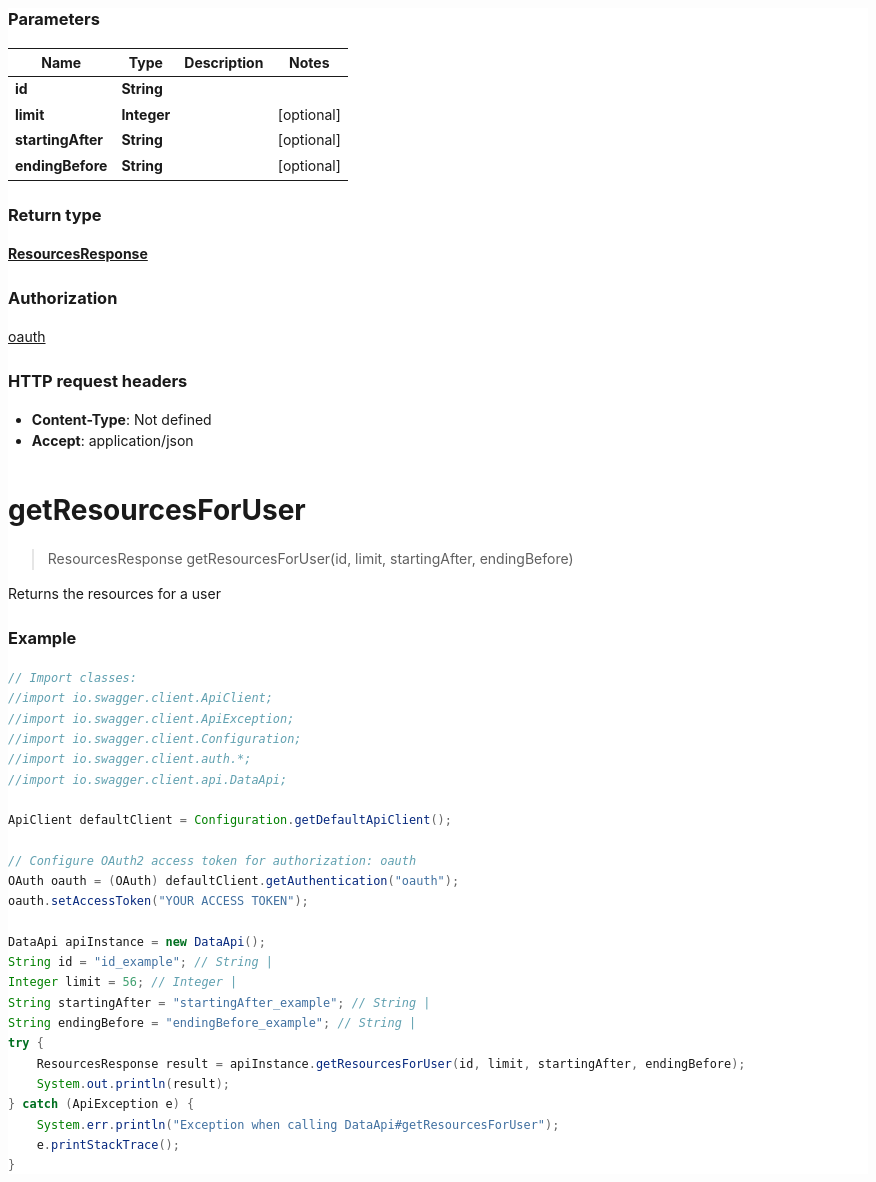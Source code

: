 ### Parameters

Name | Type | Description  | Notes
------------- | ------------- | ------------- | -------------
 **id** | **String**|  |
 **limit** | **Integer**|  | [optional]
 **startingAfter** | **String**|  | [optional]
 **endingBefore** | **String**|  | [optional]

### Return type

[**ResourcesResponse**](ResourcesResponse.md)

### Authorization

[oauth](../README.md#oauth)

### HTTP request headers

 - **Content-Type**: Not defined
 - **Accept**: application/json

<a name="getResourcesForUser"></a>
# **getResourcesForUser**
> ResourcesResponse getResourcesForUser(id, limit, startingAfter, endingBefore)



Returns the resources for a user

### Example
```java
// Import classes:
//import io.swagger.client.ApiClient;
//import io.swagger.client.ApiException;
//import io.swagger.client.Configuration;
//import io.swagger.client.auth.*;
//import io.swagger.client.api.DataApi;

ApiClient defaultClient = Configuration.getDefaultApiClient();

// Configure OAuth2 access token for authorization: oauth
OAuth oauth = (OAuth) defaultClient.getAuthentication("oauth");
oauth.setAccessToken("YOUR ACCESS TOKEN");

DataApi apiInstance = new DataApi();
String id = "id_example"; // String | 
Integer limit = 56; // Integer | 
String startingAfter = "startingAfter_example"; // String | 
String endingBefore = "endingBefore_example"; // String | 
try {
    ResourcesResponse result = apiInstance.getResourcesForUser(id, limit, startingAfter, endingBefore);
    System.out.println(result);
} catch (ApiException e) {
    System.err.println("Exception when calling DataApi#getResourcesForUser");
    e.printStackTrace();
}
```
